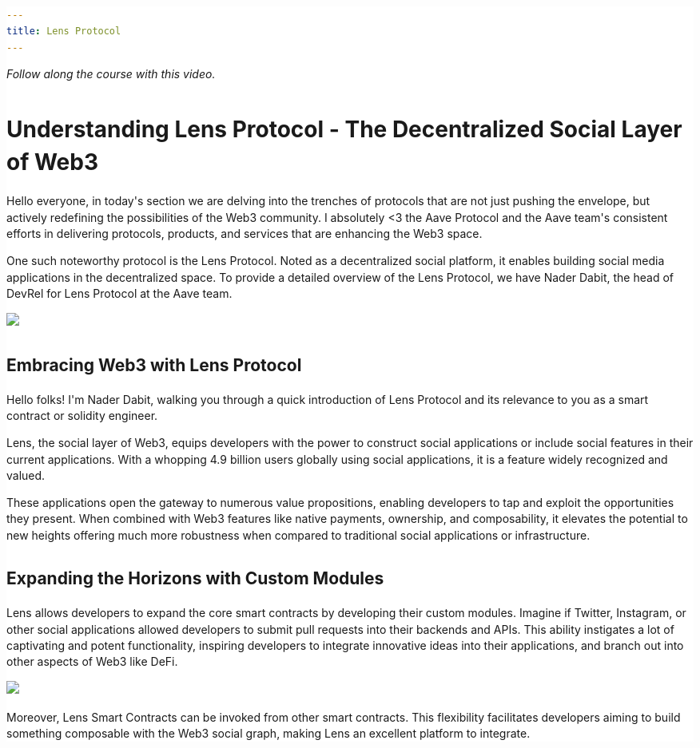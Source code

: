 ```yaml
---
title: Lens Protocol
---
```


_Follow along the course with this video._

<iframe width="560" height="315" src="https://youtube.com/embed/0ULyUU1kIJs" title="YouTube video player" frameborder="0" allow="accelerometer; autoplay; clipboard-write; encrypted-media; gyroscope; picture-in-picture; web-share" allowfullscreen></iframe>

# Understanding Lens Protocol - The Decentralized Social Layer of Web3

Hello everyone, in today's section we are delving into the trenches of protocols that are not just pushing the envelope, but actively redefining the possibilities of the Web3 community. I absolutely <3 the Aave Protocol and the Aave team's consistent efforts in delivering protocols, products, and services that are enhancing the Web3 space.

One such noteworthy protocol is the Lens Protocol. Noted as a decentralized social platform, it enables building social media applications in the decentralized space. To provide a detailed overview of the Lens Protocol, we have Nader Dabit, the head of DevRel for Lens Protocol at the Aave team.

<img src="/foundry-defi/27-defi-lens-protocol/defi-lens-protocol2.PNG" style="width: 100%; height: auto;">

## Embracing Web3 with Lens Protocol

Hello folks! I'm Nader Dabit, walking you through a quick introduction of Lens Protocol and its relevance to you as a smart contract or solidity engineer.

Lens, the social layer of Web3, equips developers with the power to construct social applications or include social features in their current applications. With a whopping 4.9 billion users globally using social applications, it is a feature widely recognized and valued.

These applications open the gateway to numerous value propositions, enabling developers to tap and exploit the opportunities they present. When combined with Web3 features like native payments, ownership, and composability, it elevates the potential to new heights offering much more robustness when compared to traditional social applications or infrastructure.

## Expanding the Horizons with Custom Modules

Lens allows developers to expand the core smart contracts by developing their custom modules. Imagine if Twitter, Instagram, or other social applications allowed developers to submit pull requests into their backends and APIs. This ability instigates a lot of captivating and potent functionality, inspiring developers to integrate innovative ideas into their applications, and branch out into other aspects of Web3 like DeFi.

<img src="/foundry-defi/27-defi-lens-protocol/defi-lens-protocol3.png" style="width: 100%; height: auto;">

Moreover, Lens Smart Contracts can be invoked from other smart contracts. This flexibility facilitates developers aiming to build something composable with the Web3 social graph, making Lens an excellent platform to integrate.
